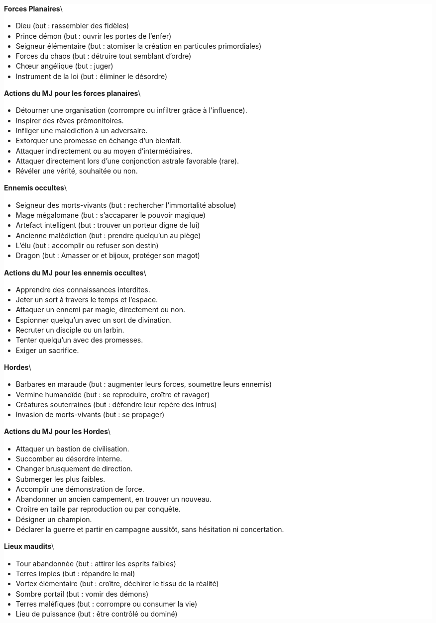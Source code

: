 **Forces Planaires**\\
  * Dieu (but : rassembler des fidèles)
  * Prince démon (but : ouvrir les portes de l’enfer)
  * Seigneur élémentaire (but : atomiser la création en particules primordiales)
  * Forces du chaos (but : détruire tout semblant d’ordre)
  * Chœur angélique (but : juger)
  * Instrument de la loi (but : éliminer le désordre)

**Actions du MJ pour les forces planaires**\\
  * Détourner une organisation (corrompre ou infiltrer grâce à l’influence).
  * Inspirer des rêves prémonitoires.
  * Infliger une malédiction à un adversaire.
  * Extorquer une promesse en échange d’un bienfait.
  * Attaquer indirectement ou au moyen d’intermédiaires.
  * Attaquer directement lors d’une conjonction astrale favorable (rare).
  * Révéler une vérité, souhaitée ou non.

**Ennemis occultes**\\
  * Seigneur des morts-vivants (but : rechercher l’immortalité absolue)
  * Mage mégalomane (but : s’accaparer le pouvoir magique)
  * Artefact intelligent (but : trouver un porteur digne de lui)
  * Ancienne malédiction (but : prendre quelqu’un au piège)
  * L’élu (but : accomplir ou refuser son destin)
  * Dragon (but : Amasser or et bijoux, protéger son magot)

**Actions du MJ pour les ennemis occultes**\\
  * Apprendre des connaissances interdites.
  * Jeter un sort à travers le temps et l’espace.
  * Attaquer un ennemi par magie, directement ou non.
  * Espionner quelqu’un avec un sort de divination.
  * Recruter un disciple ou un larbin.
  * Tenter quelqu’un avec des promesses.
  * Exiger un sacrifice.

**Hordes**\\
  * Barbares en maraude (but : augmenter leurs forces, soumettre leurs ennemis)
  * Vermine humanoïde (but : se reproduire, croître et ravager)
  * Créatures souterraines (but : défendre leur repère des intrus)
  * Invasion de morts-vivants (but : se propager)

**Actions du MJ pour les Hordes**\\
  * Attaquer un bastion de civilisation.
  * Succomber au désordre interne.
  * Changer brusquement de direction.
  * Submerger les plus faibles.
  * Accomplir une démonstration de force.
  * Abandonner un ancien campement, en trouver un nouveau.
  * Croître en taille par reproduction ou par conquête.
  * Désigner un champion.
  * Déclarer la guerre et partir en campagne aussitôt, sans hésitation ni concertation.

**Lieux maudits**\\
  * Tour abandonnée (but : attirer les esprits faibles)
  * Terres impies (but : répandre le mal)
  * Vortex élémentaire (but : croître, déchirer le tissu de la réalité)
  * Sombre portail (but : vomir des démons)
  * Terres maléfiques (but : corrompre ou consumer la vie)
  * Lieu de puissance (but : être contrôlé ou dominé)

